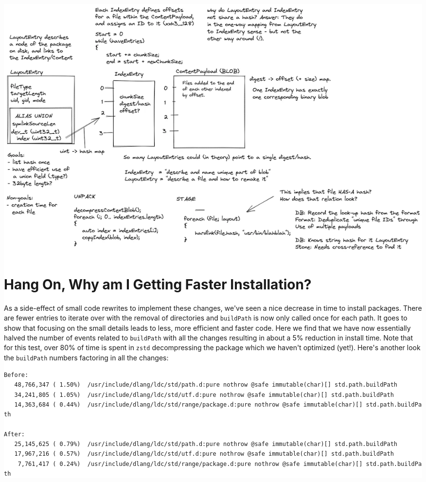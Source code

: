 ![Planning payload changes](../../static/img/blog/performance-corner-small-changes-pack-a-punch/Featured.webp)

# Hang On, Why am I Getting Faster Installation?

As a side-effect of small code rewrites to implement these changes, we've seen a nice decrease in time to install
packages. There are fewer entries to iterate over with the removal of directories and `buildPath` is now only called
once for each path. It goes to show that focusing on the small details leads to less, more efficient and faster code.
Here we find that we have now essentially halved the number of events related to `buildPath` with all the changes
resulting in about a 5% reduction in install time. Note that for this test, over 80% of time is spent in `zstd`
decompressing the package which we haven't optimized (yet!). Here's another look the `buildPath` numbers factoring in
all the changes:

```
Before:
   48,766,347 ( 1.50%)  /usr/include/dlang/ldc/std/path.d:pure nothrow @safe immutable(char)[] std.path.buildPath
   34,241,805 ( 1.05%)  /usr/include/dlang/ldc/std/utf.d:pure nothrow @safe immutable(char)[] std.path.buildPath
   14,363,684 ( 0.44%)  /usr/include/dlang/ldc/std/range/package.d:pure nothrow @safe immutable(char)[] std.path.buildPath

After:
   25,145,625 ( 0.79%)  /usr/include/dlang/ldc/std/path.d:pure nothrow @safe immutable(char)[] std.path.buildPath
   17,967,216 ( 0.57%)  /usr/include/dlang/ldc/std/utf.d:pure nothrow @safe immutable(char)[] std.path.buildPath
    7,761,417 ( 0.24%)  /usr/include/dlang/ldc/std/range/package.d:pure nothrow @safe immutable(char)[] std.path.buildPath
```
